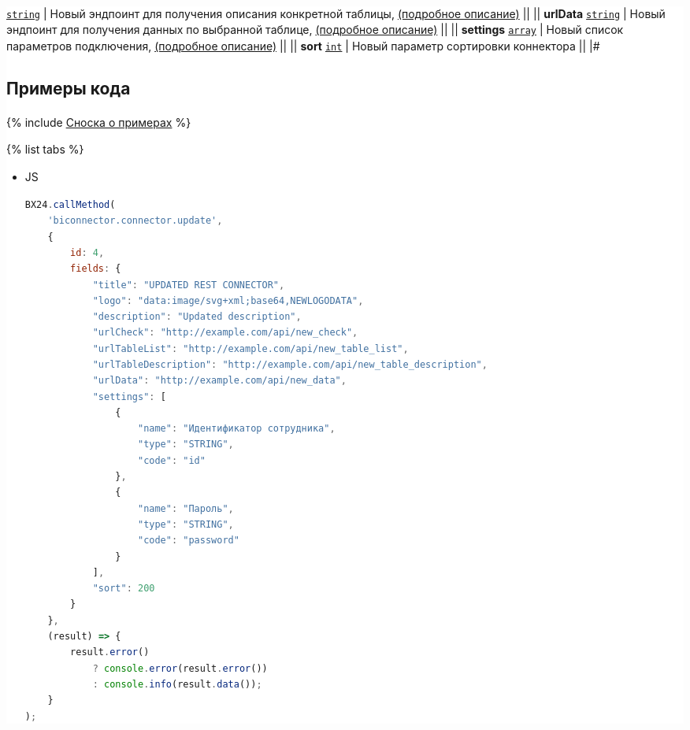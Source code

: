 [`string`](../../data-types.md) | Новый эндпоинт для получения описания конкретной таблицы, [(подробное описание)](./index.md#urlTableDescription) ||
|| **urlData**
[`string`](../../data-types.md) | Новый эндпоинт для получения данных по выбранной таблице, [(подробное описание)](./index.md#urlData)  ||
|| **settings**
[`array`](../../data-types.md) | Новый список параметров подключения, [(подробное описание)](./index.md#settings) ||
|| **sort**
[`int`](../../data-types.md) | Новый параметр сортировки коннектора ||
|#

## Примеры кода

{% include [Сноска о примерах](../../../_includes/examples.md) %}

{% list tabs %}

- JS

    ```js
    BX24.callMethod(
        'biconnector.connector.update',
        {
            id: 4,
            fields: {
                "title": "UPDATED REST CONNECTOR",
                "logo": "data:image/svg+xml;base64,NEWLOGODATA",
                "description": "Updated description",
                "urlCheck": "http://example.com/api/new_check",
                "urlTableList": "http://example.com/api/new_table_list",
                "urlTableDescription": "http://example.com/api/new_table_description",
                "urlData": "http://example.com/api/new_data",
                "settings": [
                    {
                        "name": "Идентификатор сотрудника",
                        "type": "STRING",
                        "code": "id"
                    },
                    {
                        "name": "Пароль",
                        "type": "STRING",
                        "code": "password"
                    }
                ],
                "sort": 200
            }
        },
        (result) => {
            result.error()
                ? console.error(result.error())
                : console.info(result.data());
        }
    );
    ```
